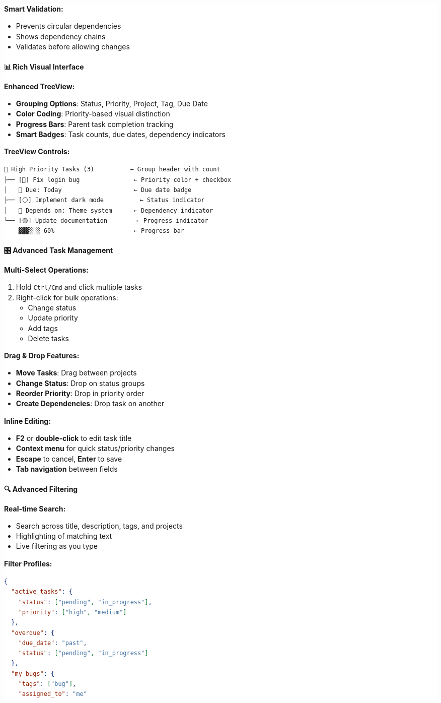 **Smart Validation:**
- Prevents circular dependencies
- Shows dependency chains
- Validates before allowing changes

#### 📊 Rich Visual Interface

**Enhanced TreeView:**
- **Grouping Options**: Status, Priority, Project, Tag, Due Date
- **Color Coding**: Priority-based visual distinction
- **Progress Bars**: Parent task completion tracking
- **Smart Badges**: Task counts, due dates, dependency indicators

**TreeView Controls:**
```
🎯 High Priority Tasks (3)          ← Group header with count
├── [🔴] Fix login bug               ← Priority color + checkbox
│   📅 Due: Today                    ← Due date badge
├── [⚪] Implement dark mode          ← Status indicator
│   🔗 Depends on: Theme system      ← Dependency indicator
└── [🟡] Update documentation        ← Progress indicator
    ▓▓▓░░░ 60%                      ← Progress bar
```

#### 🎛️ Advanced Task Management

**Multi-Select Operations:**
1. Hold `Ctrl/Cmd` and click multiple tasks
2. Right-click for bulk operations:
   - Change status
   - Update priority
   - Add tags
   - Delete tasks

**Drag & Drop Features:**
- **Move Tasks**: Drag between projects
- **Change Status**: Drop on status groups
- **Reorder Priority**: Drop in priority order
- **Create Dependencies**: Drop task on another

**Inline Editing:**
- **F2** or **double-click** to edit task title
- **Context menu** for quick status/priority changes
- **Escape** to cancel, **Enter** to save
- **Tab navigation** between fields

#### 🔍 Advanced Filtering

**Real-time Search:**
- Search across title, description, tags, and projects
- Highlighting of matching text
- Live filtering as you type

**Filter Profiles:**
```json
{
  "active_tasks": {
    "status": ["pending", "in_progress"],
    "priority": ["high", "medium"]
  },
  "overdue": {
    "due_date": "past",
    "status": ["pending", "in_progress"]
  },
  "my_bugs": {
    "tags": ["bug"],
    "assigned_to": "me"
```